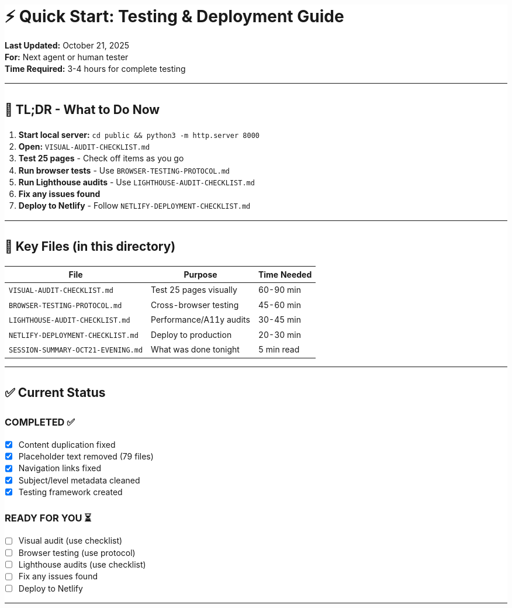# ⚡ Quick Start: Testing & Deployment Guide

**Last Updated:** October 21, 2025  
**For:** Next agent or human tester  
**Time Required:** 3-4 hours for complete testing

---

## 🚀 TL;DR - What to Do Now

1. **Start local server:** `cd public && python3 -m http.server 8000`
2. **Open:** `VISUAL-AUDIT-CHECKLIST.md`
3. **Test 25 pages** - Check off items as you go
4. **Run browser tests** - Use `BROWSER-TESTING-PROTOCOL.md`
5. **Run Lighthouse audits** - Use `LIGHTHOUSE-AUDIT-CHECKLIST.md`
6. **Fix any issues found**
7. **Deploy to Netlify** - Follow `NETLIFY-DEPLOYMENT-CHECKLIST.md`

---

## 📂 Key Files (in this directory)

| File | Purpose | Time Needed |
|------|---------|-------------|
| `VISUAL-AUDIT-CHECKLIST.md` | Test 25 pages visually | 60-90 min |
| `BROWSER-TESTING-PROTOCOL.md` | Cross-browser testing | 45-60 min |
| `LIGHTHOUSE-AUDIT-CHECKLIST.md` | Performance/A11y audits | 30-45 min |
| `NETLIFY-DEPLOYMENT-CHECKLIST.md` | Deploy to production | 20-30 min |
| `SESSION-SUMMARY-OCT21-EVENING.md` | What was done tonight | 5 min read |

---

## ✅ Current Status

### COMPLETED ✅
- [x] Content duplication fixed
- [x] Placeholder text removed (79 files)
- [x] Navigation links fixed
- [x] Subject/level metadata cleaned
- [x] Testing framework created

### READY FOR YOU ⏳
- [ ] Visual audit (use checklist)
- [ ] Browser testing (use protocol)
- [ ] Lighthouse audits (use checklist)
- [ ] Fix any issues found
- [ ] Deploy to Netlify

---